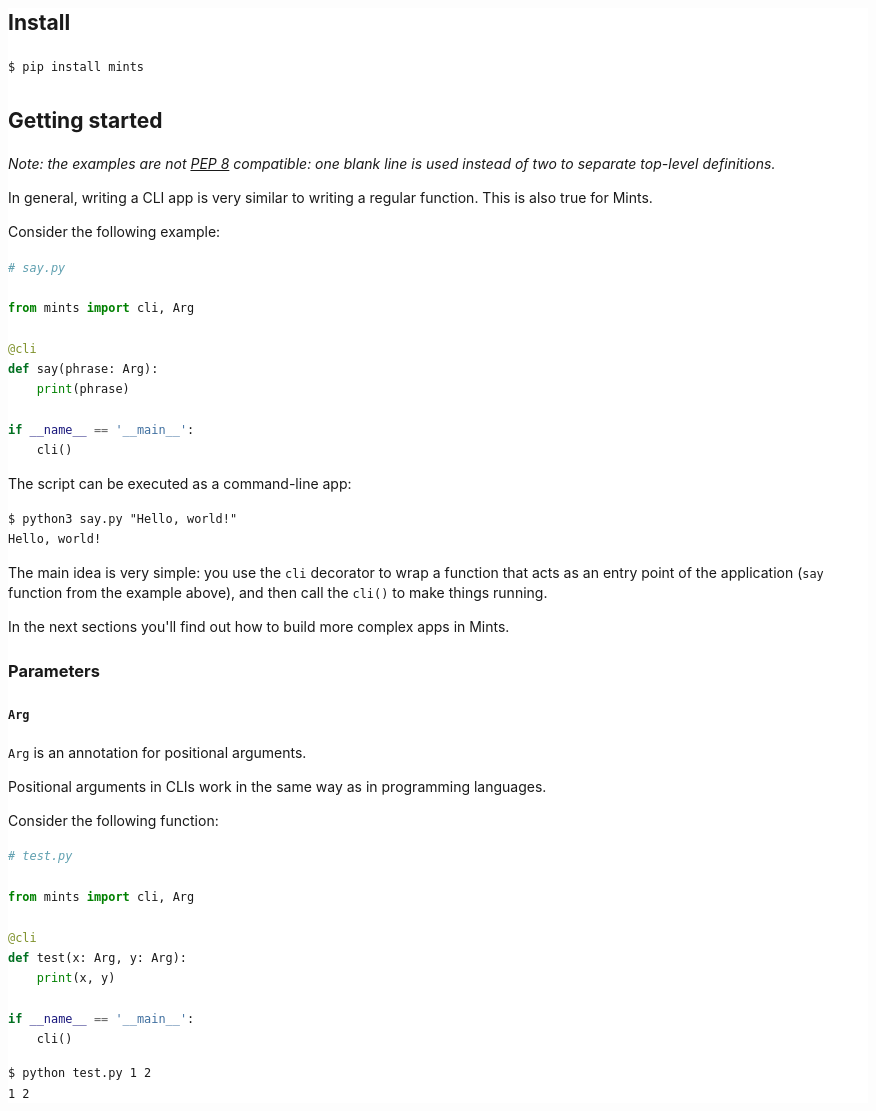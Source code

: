 ## Install

```
$ pip install mints
```

## Getting started

_Note: the examples are not [PEP 8](https://www.python.org/dev/peps/pep-0008/#blank-lines) compatible: one blank line is used instead of two to separate top-level definitions._

In general, writing a CLI app is very similar to writing a regular function.
This is also true for Mints.

Consider the following example:
```py
# say.py

from mints import cli, Arg

@cli
def say(phrase: Arg):
    print(phrase)

if __name__ == '__main__':
    cli()
```

The script can be executed as a command-line app:
```
$ python3 say.py "Hello, world!"
Hello, world!
```

The main idea is very simple: you use the `cli` decorator to wrap a function that acts as an entry point of the application (`say` function from the example above), and then call the `cli()` to make things running.

In the next sections you'll find out how to build more complex apps in Mints.

### Parameters

#### `Arg`

`Arg` is an annotation for positional arguments.

Positional arguments in CLIs work in the same way as in programming languages.

Consider the following function:
```py
# test.py

from mints import cli, Arg

@cli
def test(x: Arg, y: Arg):
    print(x, y)

if __name__ == '__main__':
    cli()
```
```
$ python test.py 1 2
1 2
```
